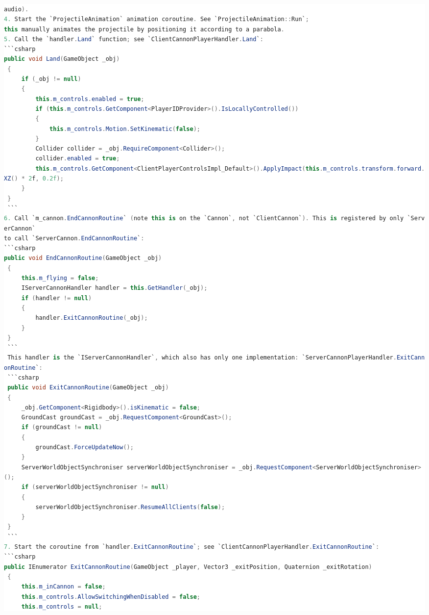    ```csharp
   audio).
4. Start the `ProjectileAnimation` animation coroutine. See `ProjectileAnimation::Run`;
   this manually animates the projectile by positioning it according to a parabola.
5. Call the `handler.Land` function; see `ClientCannonPlayerHandler.Land`:
   ```csharp
   public void Land(GameObject _obj)
	{
		if (_obj != null)
		{
			this.m_controls.enabled = true;
			if (this.m_controls.GetComponent<PlayerIDProvider>().IsLocallyControlled())
			{
				this.m_controls.Motion.SetKinematic(false);
			}
			Collider collider = _obj.RequireComponent<Collider>();
			collider.enabled = true;
			this.m_controls.GetComponent<ClientPlayerControlsImpl_Default>().ApplyImpact(this.m_controls.transform.forward.XZ() * 2f, 0.2f);
		}
	}
    ```
6. Call `m_cannon.EndCannonRoutine` (note this is on the `Cannon`, not `ClientCannon`). This is registered by only `ServerCannon`
   to call `ServerCannon.EndCannonRoutine`:
   ```csharp
   public void EndCannonRoutine(GameObject _obj)
	{
		this.m_flying = false;
		IServerCannonHandler handler = this.GetHandler(_obj);
		if (handler != null)
		{
			handler.ExitCannonRoutine(_obj);
		}
	}
    ```
    This handler is the `IServerCannonHandler`, which also has only one implementation: `ServerCannonPlayerHandler.ExitCannonRoutine`:
    ```csharp
    public void ExitCannonRoutine(GameObject _obj)
	{
		_obj.GetComponent<Rigidbody>().isKinematic = false;
		GroundCast groundCast = _obj.RequestComponent<GroundCast>();
		if (groundCast != null)
		{
			groundCast.ForceUpdateNow();
		}
		ServerWorldObjectSynchroniser serverWorldObjectSynchroniser = _obj.RequestComponent<ServerWorldObjectSynchroniser>();
		if (serverWorldObjectSynchroniser != null)
		{
			serverWorldObjectSynchroniser.ResumeAllClients(false);
		}
	}
    ```
7. Start the coroutine from `handler.ExitCannonRoutine`; see `ClientCannonPlayerHandler.ExitCannonRoutine`:
   ```csharp
   public IEnumerator ExitCannonRoutine(GameObject _player, Vector3 _exitPosition, Quaternion _exitRotation)
	{
		this.m_inCannon = false;
		this.m_controls.AllowSwitchingWhenDisabled = false;
		this.m_controls = null;
   ```